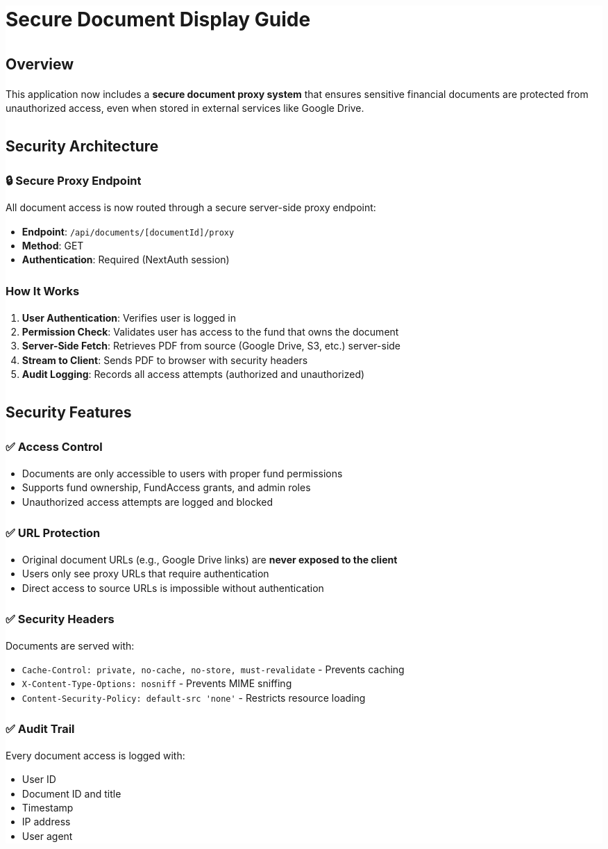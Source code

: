 # Secure Document Display Guide

## Overview

This application now includes a **secure document proxy system** that ensures sensitive financial documents are protected from unauthorized access, even when stored in external services like Google Drive.

## Security Architecture

### 🔒 Secure Proxy Endpoint

All document access is now routed through a secure server-side proxy endpoint:
- **Endpoint**: `/api/documents/[documentId]/proxy`
- **Method**: GET
- **Authentication**: Required (NextAuth session)

### How It Works

1. **User Authentication**: Verifies user is logged in
2. **Permission Check**: Validates user has access to the fund that owns the document
3. **Server-Side Fetch**: Retrieves PDF from source (Google Drive, S3, etc.) server-side
4. **Stream to Client**: Sends PDF to browser with security headers
5. **Audit Logging**: Records all access attempts (authorized and unauthorized)

## Security Features

### ✅ Access Control
- Documents are only accessible to users with proper fund permissions
- Supports fund ownership, FundAccess grants, and admin roles
- Unauthorized access attempts are logged and blocked

### ✅ URL Protection
- Original document URLs (e.g., Google Drive links) are **never exposed to the client**
- Users only see proxy URLs that require authentication
- Direct access to source URLs is impossible without authentication

### ✅ Security Headers
Documents are served with:
- `Cache-Control: private, no-cache, no-store, must-revalidate` - Prevents caching
- `X-Content-Type-Options: nosniff` - Prevents MIME sniffing
- `Content-Security-Policy: default-src 'none'` - Restricts resource loading

### ✅ Audit Trail
Every document access is logged with:
- User ID
- Document ID and title
- Timestamp
- IP address
- User agent
